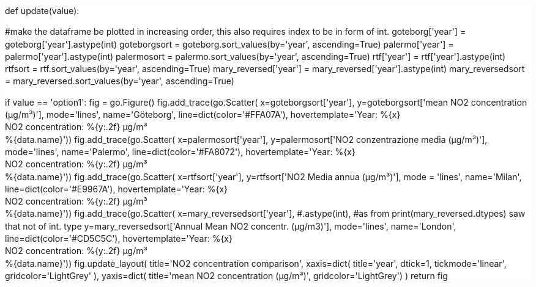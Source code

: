 def update(value):
   
   #make the dataframe be plotted in increasing order, this also requires index to be in form of int.
   goteborg['year'] = goteborg['year'].astype(int)
   goteborgsort = goteborg.sort_values(by='year', ascending=True)
   palermo['year'] = palermo['year'].astype(int)
   palermosort = palermo.sort_values(by='year', ascending=True)
   rtf['year'] = rtf['year'].astype(int)
   rtfsort = rtf.sort_values(by='year', ascending=True)
   mary_reversed['year'] = mary_reversed['year'].astype(int)
   mary_reversedsort = mary_reversed.sort_values(by='year', ascending=True)

   if  value == 'option1':
        fig = go.Figure()
        fig.add_trace(go.Scatter(
            x=goteborgsort['year'], 
            y=goteborgsort['mean NO2 concentration (µg/m³)'],
            mode='lines', 
            name='Göteborg', 
            line=dict(color='#FFA07A'),
            hovertemplate='Year: %{x}<br>NO2 concentration: %{y:.2f} µg/m³<br><extra>%{data.name}</extra>'))
        fig.add_trace(go.Scatter(
            x=palermosort['year'], 
            y=palermosort['NO2 conzentrazione media (µg/m³)'],
            mode='lines', 
            name='Palermo', 
            line=dict(color='#FA8072'),
            hovertemplate='Year: %{x}<br>NO2 concentration: %{y:.2f} µg/m³<br><extra>%{data.name}</extra>'))
        fig.add_trace(go.Scatter(
            x=rtfsort['year'], 
            y=rtfsort['NO2 Media annua (µg/m³)'],
            mode = 'lines', 
            name='Milan', 
            line=dict(color='#E9967A'),
            hovertemplate='Year: %{x}<br>NO2 concentration: %{y:.2f} µg/m³<br><extra>%{data.name}</extra>'))
        fig.add_trace(go.Scatter(
            x=mary_reversedsort['year'], #.astype(int), #as from print(mary_reversed.dtypes) saw that not of int. type
            y=mary_reversedsort['Annual Mean NO2 concentr. (µg/m3)'],
            mode='lines', 
            name='London', 
            line=dict(color='#CD5C5C'),
            hovertemplate='Year: %{x}<br>NO2 concentration: %{y:.2f} µg/m³<br><extra>%{data.name}</extra>'))
        fig.update_layout(
            title='NO2 concentration comparison', 
            xaxis=dict(
                title='year',
                dtick=1,
                tickmode='linear',
                gridcolor='LightGrey'
            ),
            yaxis=dict(
                title='mean NO2 concentration (µg/m³)',
                gridcolor='LightGrey')
            )
        return fig 
    